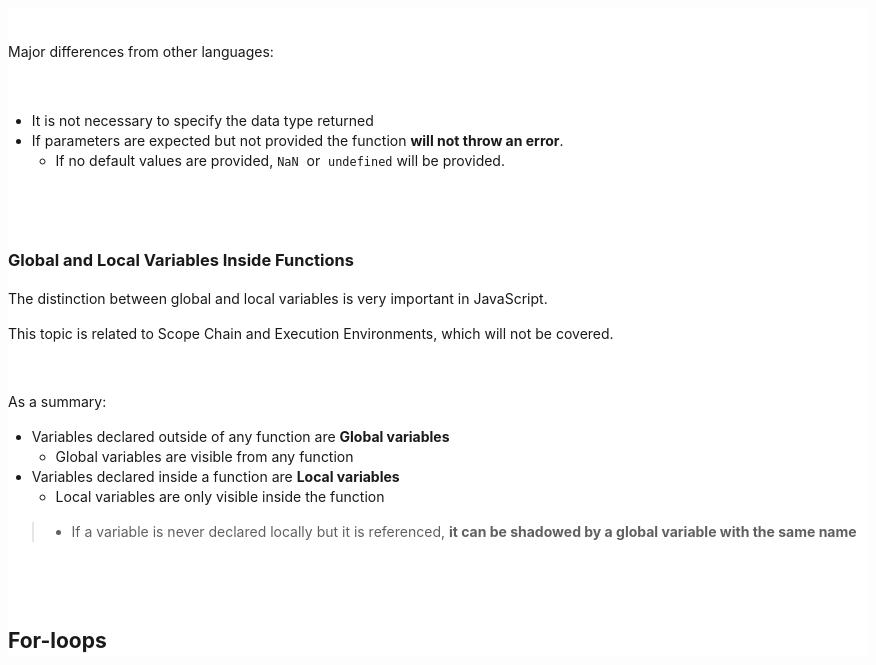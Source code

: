 

<br>

Major differences from other languages:

<br>

- It is not necessary to specify the data type returned
- If parameters are expected but not provided the function **will not throw an error**.
  - If no default values are provided,  `NaN`  or  `undefined` will be provided.

<br>

<iframe height="318" style="width: 100%;" scrolling="no" title="wk12  - argumentless function -ex8" src="https://codepen.io/maujac/embed/ExVXErq?height=318&theme-id=light&default-tab=js" frameborder="no" allowtransparency="true" allowfullscreen="true" loading="lazy">
  See the Pen <a href='https://codepen.io/maujac/pen/ExVXErq'>wk12  - argumentless function -ex8</a> by Mauricio Buschinelli
  (<a href='https://codepen.io/maujac'>@maujac</a>) on <a href='https://codepen.io'>CodePen</a>.
</iframe>

<br>

### Global and Local Variables Inside Functions

The distinction between global and local variables is very important in JavaScript.

This topic is related to Scope Chain and Execution Environments, which will not be covered.

<br>

As a summary:

- Variables declared outside of any function are **Global variables**
  - Global variables are visible from any function
- Variables declared inside a function are **Local variables**
  - Local variables are only visible inside the function

> - If a variable is never declared locally but it is referenced, **it can be shadowed by a global variable with the same name** 



<br>

<iframe height="266" style="width: 100%;" scrolling="no" title="wk12  - local shadowing - ex9" src="https://codepen.io/maujac/embed/QWjgrbZ?height=266&theme-id=light&default-tab=js" frameborder="no" allowtransparency="true" allowfullscreen="true" loading="lazy">
  See the Pen <a href='https://codepen.io/maujac/pen/QWjgrbZ'>wk12  - local shadowing - ex9</a> by Mauricio Buschinelli
  (<a href='https://codepen.io/maujac'>@maujac</a>) on <a href='https://codepen.io'>CodePen</a>.
</iframe>





<br>

## For-loops
